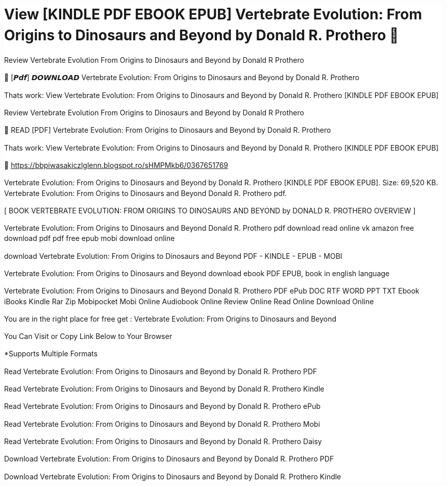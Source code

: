 # View [KINDLE PDF EBOOK EPUB] Vertebrate Evolution: From Origins to Dinosaurs and Beyond by  Donald R. Prothero 📗
Review Vertebrate Evolution From Origins to Dinosaurs and Beyond by Donald R Prothero

🎯 [𝙋𝙙𝙛] 𝘿𝙊𝙒𝙉𝙇𝙊𝘼𝘿 Vertebrate Evolution: From Origins to Dinosaurs and Beyond by Donald R. Prothero

Thats work: View Vertebrate Evolution: From Origins to Dinosaurs and Beyond by Donald R. Prothero [KINDLE PDF EBOOK EPUB]


Review Vertebrate Evolution From Origins to Dinosaurs and Beyond by Donald R Prothero

📗 READ [PDF] Vertebrate Evolution: From Origins to Dinosaurs and Beyond by Donald R. Prothero

Thats work: View Vertebrate Evolution: From Origins to Dinosaurs and Beyond by Donald R. Prothero [KINDLE PDF EBOOK EPUB]



🌈 https://bbpiwasakiczlglenn.blogspot.ro/sHMPMkb6/0367651769



Vertebrate Evolution: From Origins to Dinosaurs and Beyond by Donald R. Prothero [KINDLE PDF EBOOK EPUB]. Size: 69,520 KB. Vertebrate Evolution: From Origins to Dinosaurs and Beyond Donald R. Prothero pdf.

[ BOOK VERTEBRATE EVOLUTION: FROM ORIGINS TO DINOSAURS AND BEYOND by DONALD R. PROTHERO OVERVIEW ]

Vertebrate Evolution: From Origins to Dinosaurs and Beyond Donald R. Prothero pdf download read online vk amazon free download pdf pdf free epub mobi download online

download Vertebrate Evolution: From Origins to Dinosaurs and Beyond PDF - KINDLE - EPUB - MOBI

Vertebrate Evolution: From Origins to Dinosaurs and Beyond download ebook PDF EPUB, book in english language

Vertebrate Evolution: From Origins to Dinosaurs and Beyond Donald R. Prothero PDF ePub DOC RTF WORD PPT TXT Ebook iBooks Kindle Rar Zip Mobipocket Mobi Online Audiobook Online Review Online Read Online Download Online

You are in the right place for free get : Vertebrate Evolution: From Origins to Dinosaurs and Beyond

You Can Visit or Copy Link Below to Your Browser

*Supports Multiple Formats

Read Vertebrate Evolution: From Origins to Dinosaurs and Beyond by Donald R. Prothero PDF

Read Vertebrate Evolution: From Origins to Dinosaurs and Beyond by Donald R. Prothero Kindle

Read Vertebrate Evolution: From Origins to Dinosaurs and Beyond by Donald R. Prothero ePub

Read Vertebrate Evolution: From Origins to Dinosaurs and Beyond by Donald R. Prothero Mobi

Read Vertebrate Evolution: From Origins to Dinosaurs and Beyond by Donald R. Prothero Daisy

Download Vertebrate Evolution: From Origins to Dinosaurs and Beyond by Donald R. Prothero PDF

Download Vertebrate Evolution: From Origins to Dinosaurs and Beyond by Donald R. Prothero Kindle
